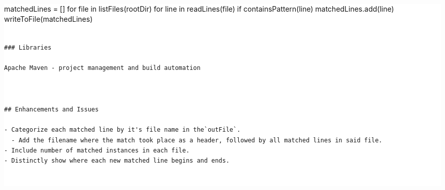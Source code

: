 
matchedLines = []
for file in listFiles(rootDir)
	for line in readLines(file)
		if containsPattern(line)
			matchedLines.add(line)
writeToFile(matchedLines)
```

### Libraries

Apache Maven - project management and build automation



## Enhancements and Issues

- Categorize each matched line by it's file name in the`outFile`. 
  - Add the filename where the match took place as a header, followed by all matched lines in said file.
- Include number of matched instances in each file.
- Distinctly show where each new matched line begins and ends.


